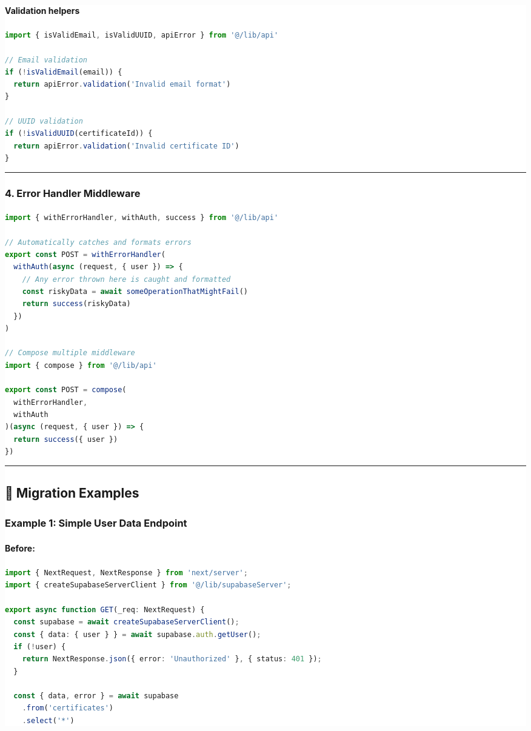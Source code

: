 #### **Validation helpers**

```typescript
import { isValidEmail, isValidUUID, apiError } from '@/lib/api'

// Email validation
if (!isValidEmail(email)) {
  return apiError.validation('Invalid email format')
}

// UUID validation
if (!isValidUUID(certificateId)) {
  return apiError.validation('Invalid certificate ID')
}
```

---

### **4. Error Handler Middleware**

```typescript
import { withErrorHandler, withAuth, success } from '@/lib/api'

// Automatically catches and formats errors
export const POST = withErrorHandler(
  withAuth(async (request, { user }) => {
    // Any error thrown here is caught and formatted
    const riskyData = await someOperationThatMightFail()
    return success(riskyData)
  })
)

// Compose multiple middleware
import { compose } from '@/lib/api'

export const POST = compose(
  withErrorHandler,
  withAuth
)(async (request, { user }) => {
  return success({ user })
})
```

---

## 🔄 **Migration Examples**

### **Example 1: Simple User Data Endpoint**

#### Before:
```typescript
import { NextRequest, NextResponse } from 'next/server';
import { createSupabaseServerClient } from '@/lib/supabaseServer';

export async function GET(_req: NextRequest) {
  const supabase = await createSupabaseServerClient();
  const { data: { user } } = await supabase.auth.getUser();
  if (!user) {
    return NextResponse.json({ error: 'Unauthorized' }, { status: 401 });
  }

  const { data, error } = await supabase
    .from('certificates')
    .select('*')
```